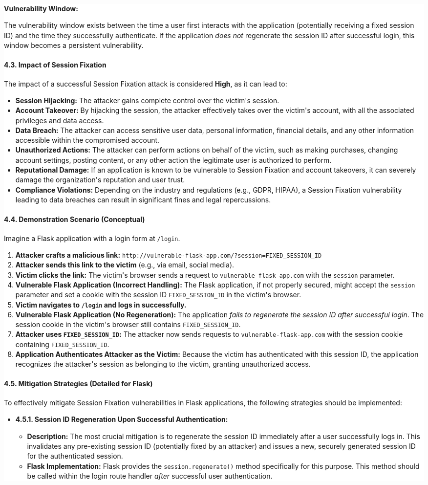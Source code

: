**Vulnerability Window:**

The vulnerability window exists between the time a user first interacts with the application (potentially receiving a fixed session ID) and the time they successfully authenticate. If the application *does not* regenerate the session ID after successful login, this window becomes a persistent vulnerability.

#### 4.3. Impact of Session Fixation

The impact of a successful Session Fixation attack is considered **High**, as it can lead to:

*   **Session Hijacking:** The attacker gains complete control over the victim's session.
*   **Account Takeover:** By hijacking the session, the attacker effectively takes over the victim's account, with all the associated privileges and data access.
*   **Data Breach:** The attacker can access sensitive user data, personal information, financial details, and any other information accessible within the compromised account.
*   **Unauthorized Actions:** The attacker can perform actions on behalf of the victim, such as making purchases, changing account settings, posting content, or any other action the legitimate user is authorized to perform.
*   **Reputational Damage:** If an application is known to be vulnerable to Session Fixation and account takeovers, it can severely damage the organization's reputation and user trust.
*   **Compliance Violations:** Depending on the industry and regulations (e.g., GDPR, HIPAA), a Session Fixation vulnerability leading to data breaches can result in significant fines and legal repercussions.

#### 4.4. Demonstration Scenario (Conceptual)

Imagine a Flask application with a login form at `/login`.

1.  **Attacker crafts a malicious link:** `http://vulnerable-flask-app.com/?session=FIXED_SESSION_ID`
2.  **Attacker sends this link to the victim** (e.g., via email, social media).
3.  **Victim clicks the link:** The victim's browser sends a request to `vulnerable-flask-app.com` with the `session` parameter.
4.  **Vulnerable Flask Application (Incorrect Handling):** The Flask application, if not properly secured, might accept the `session` parameter and set a cookie with the session ID `FIXED_SESSION_ID` in the victim's browser.
5.  **Victim navigates to `/login` and logs in successfully.**
6.  **Vulnerable Flask Application (No Regeneration):** The application *fails to regenerate the session ID after successful login*. The session cookie in the victim's browser still contains `FIXED_SESSION_ID`.
7.  **Attacker uses `FIXED_SESSION_ID`:** The attacker now sends requests to `vulnerable-flask-app.com` with the session cookie containing `FIXED_SESSION_ID`.
8.  **Application Authenticates Attacker as the Victim:** Because the victim has authenticated with this session ID, the application recognizes the attacker's session as belonging to the victim, granting unauthorized access.

#### 4.5. Mitigation Strategies (Detailed for Flask)

To effectively mitigate Session Fixation vulnerabilities in Flask applications, the following strategies should be implemented:

*   **4.5.1. Session ID Regeneration Upon Successful Authentication:**

    *   **Description:**  The most crucial mitigation is to regenerate the session ID immediately after a user successfully logs in. This invalidates any pre-existing session ID (potentially fixed by an attacker) and issues a new, securely generated session ID for the authenticated session.
    *   **Flask Implementation:** Flask provides the `session.regenerate()` method specifically for this purpose. This method should be called within the login route handler *after* successful user authentication.
